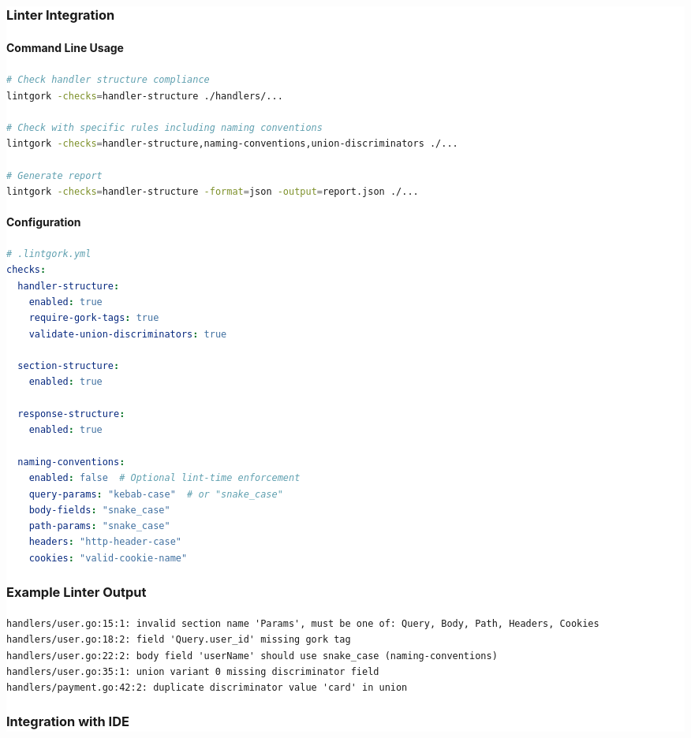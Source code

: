 ### Linter Integration

#### Command Line Usage

```bash
# Check handler structure compliance
lintgork -checks=handler-structure ./handlers/...

# Check with specific rules including naming conventions
lintgork -checks=handler-structure,naming-conventions,union-discriminators ./...

# Generate report
lintgork -checks=handler-structure -format=json -output=report.json ./...
```

#### Configuration

```yaml
# .lintgork.yml
checks:
  handler-structure:
    enabled: true
    require-gork-tags: true
    validate-union-discriminators: true
    
  section-structure:
    enabled: true
    
  response-structure:
    enabled: true
    
  naming-conventions:
    enabled: false  # Optional lint-time enforcement
    query-params: "kebab-case"  # or "snake_case"
    body-fields: "snake_case"
    path-params: "snake_case"
    headers: "http-header-case"
    cookies: "valid-cookie-name"
```

### Example Linter Output

```
handlers/user.go:15:1: invalid section name 'Params', must be one of: Query, Body, Path, Headers, Cookies
handlers/user.go:18:2: field 'Query.user_id' missing gork tag
handlers/user.go:22:2: body field 'userName' should use snake_case (naming-conventions)
handlers/user.go:35:1: union variant 0 missing discriminator field
handlers/payment.go:42:2: duplicate discriminator value 'card' in union
```

### Integration with IDE
